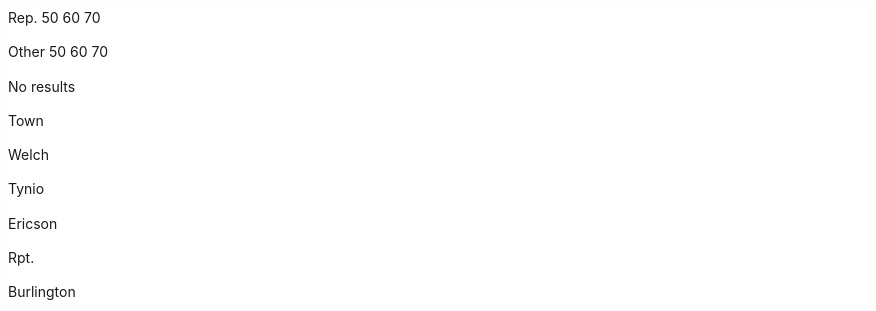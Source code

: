 <span class="eln-key-label">Rep.</span>
<span class="eln-swatches eln-republican"><span class="eln-swatch eln-ramp-republican-1"><span class="eln-swatch-label">50</span>
</span><span class="eln-swatch eln-ramp-republican-2"><span class="eln-swatch-label">60</span>
</span><span class="eln-swatch eln-ramp-republican-3"><span class="eln-swatch-label">70</span>
</span><span class="eln-swatch eln-ramp-republican-4"></span></span>

</div>

<div class="eln-key-party">

<span class="eln-key-label">Other</span>
<span class="eln-swatches eln-other"><span class="eln-swatch eln-ramp-other-1"><span class="eln-swatch-label">50</span>
</span><span class="eln-swatch eln-ramp-other-2"><span class="eln-swatch-label">60</span>
</span><span class="eln-swatch eln-ramp-other-3"><span class="eln-swatch-label">70</span>
</span><span class="eln-swatch eln-ramp-other-4"></span></span>

</div>

<div class="eln-key-party eln-no-results">

<span class="eln-key-label">No results</span>
<span class="eln-swatches"><span class="eln-swatch eln-no-results"></span></span>

</div>

</div>

</div>

</div>

</div>

<div class="eln-geo-table">

<div id="vt-46374-2018-11-06-county" class="eln-table-container eln-county-table-container" data-race-id="vt-46374-2018-11-06" data-options="{&quot;max_candidates&quot;:3,&quot;rows_to_display&quot;:1}">

Town

</div>

</div>

</div>

</div>

Welch

Tynio

Ericson

Rpt.

Burlington

<div class="eln-text-color eln-democrat">
